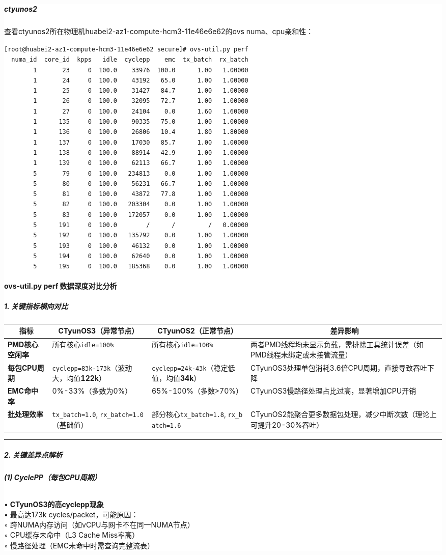 ##### ctyunos2

查看ctyunos2所在物理机huabei2-az1-compute-hcm3-11e46e6e62的ovs numa、cpu亲和性：
```bash
[root@huabei2-az1-compute-hcm3-11e46e6e62 secure]# ovs-util.py perf
  numa_id  core_id  kpps   idle  cyclepp    emc  tx_batch  rx_batch
        1       23     0  100.0    33976  100.0      1.00   1.00000
        1       24     0  100.0    43192   65.0      1.00   1.00000
        1       25     0  100.0    31427   84.7      1.00   1.00000
        1       26     0  100.0    32095   72.7      1.00   1.00000
        1       27     0  100.0    24104    0.0      1.60   1.60000
        1      135     0  100.0    90335   75.0      1.00   1.00000
        1      136     0  100.0    26806   10.4      1.80   1.80000
        1      137     0  100.0    17030   85.7      1.00   1.00000
        1      138     0  100.0    88914   42.9      1.00   1.00000
        1      139     0  100.0    62113   66.7      1.00   1.00000
        5       79     0  100.0   234813    0.0      1.00   1.00000
        5       80     0  100.0    56231   66.7      1.00   1.00000
        5       81     0  100.0    43872   77.8      1.00   1.00000
        5       82     0  100.0   203304    0.0      1.00   1.00000
        5       83     0  100.0   172057    0.0      1.00   1.00000
        5      191     0  100.0        /      /         /   0.00000
        5      192     0  100.0   135792    0.0      1.00   1.00000
        5      193     0  100.0    46132    0.0      1.00   1.00000
        5      194     0  100.0    62640    0.0      1.00   1.00000
        5      195     0  100.0   185368    0.0      1.00   1.00000
```

#### **ovs-util.py perf 数据深度对比分析**

##### **1. 关键指标横向对比**

| **指标**          | **CTyunOS3（异常节点）**                     | **CTyunOS2（正常节点）**                  | **差异影响**                                                                 |
|--------------------|---------------------------------------------|------------------------------------------|-----------------------------------------------------------------------------|
| **PMD核心空闲率**  | 所有核心`idle=100%`                         | 所有核心`idle=100%`                      | 两者PMD线程均未显示负载，需排除工具统计误差（如PMD线程未绑定或未接管流量）     |
| **每包CPU周期**    | `cyclepp=83k-173k`（波动大，均值**122k**）  | `cyclepp=24k-43k`（稳定低值，均值**34k**）| CTyunOS3处理单包消耗3.6倍CPU周期，直接导致吞吐下降                              |
| **EMC命中率**      | 0%-33%（多数为0%）                          | 65%-100%（多数>70%）                     | CTyunOS3慢路径处理占比过高，显著增加CPU开销                                   |
| **批处理效率**     | `tx_batch=1.0`, `rx_batch=1.0`（基础值）    | 部分核心`tx_batch=1.8`, `rx_batch=1.6`   | CTyunOS2能聚合更多数据包处理，减少中断次数（理论上可提升20-30%吞吐）           |

---

##### **2. 关键差异点解析**

###### **(1) CyclePP（每包CPU周期）**

• **CTyunOS3的高cyclepp现象**  
  • 最高达173k cycles/packet，可能原因：  
    ◦ 跨NUMA内存访问（如vCPU与网卡不在同一NUMA节点）  
    ◦ CPU缓存未命中（L3 Cache Miss率高）  
    ◦ 慢路径处理（EMC未命中时需查询完整流表）  
